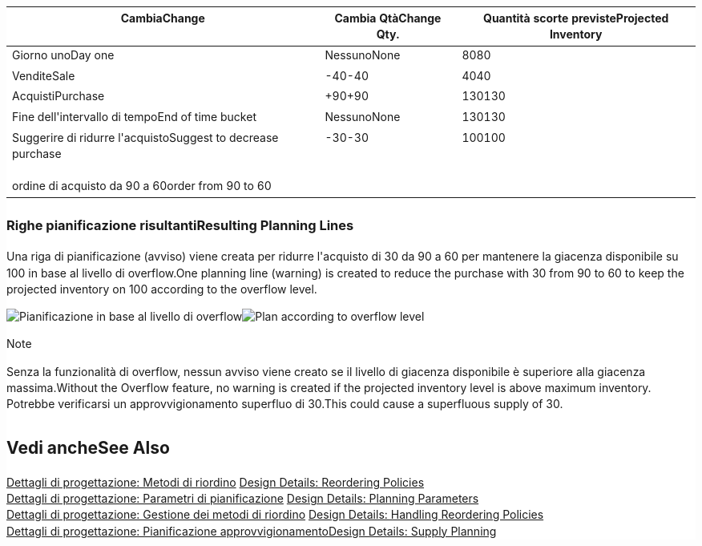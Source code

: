 |<span data-ttu-id="e0b9c-166">Cambia</span><span class="sxs-lookup"><span data-stu-id="e0b9c-166">Change</span></span>|<span data-ttu-id="e0b9c-167">Cambia Qtà</span><span class="sxs-lookup"><span data-stu-id="e0b9c-167">Change Qty.</span></span>|<span data-ttu-id="e0b9c-168">Quantità scorte previste</span><span class="sxs-lookup"><span data-stu-id="e0b9c-168">Projected Inventory</span></span>|  
|------------|-----------------|-------------------------|  
|<span data-ttu-id="e0b9c-169">Giorno uno</span><span class="sxs-lookup"><span data-stu-id="e0b9c-169">Day one</span></span>|<span data-ttu-id="e0b9c-170">Nessuno</span><span class="sxs-lookup"><span data-stu-id="e0b9c-170">None</span></span>|<span data-ttu-id="e0b9c-171">80</span><span class="sxs-lookup"><span data-stu-id="e0b9c-171">80</span></span>|  
|<span data-ttu-id="e0b9c-172">Vendite</span><span class="sxs-lookup"><span data-stu-id="e0b9c-172">Sale</span></span>|<span data-ttu-id="e0b9c-173">-40</span><span class="sxs-lookup"><span data-stu-id="e0b9c-173">-40</span></span>|<span data-ttu-id="e0b9c-174">40</span><span class="sxs-lookup"><span data-stu-id="e0b9c-174">40</span></span>|  
|<span data-ttu-id="e0b9c-175">Acquisti</span><span class="sxs-lookup"><span data-stu-id="e0b9c-175">Purchase</span></span>|<span data-ttu-id="e0b9c-176">+90</span><span class="sxs-lookup"><span data-stu-id="e0b9c-176">+90</span></span>|<span data-ttu-id="e0b9c-177">130</span><span class="sxs-lookup"><span data-stu-id="e0b9c-177">130</span></span>|  
|<span data-ttu-id="e0b9c-178">Fine dell'intervallo di tempo</span><span class="sxs-lookup"><span data-stu-id="e0b9c-178">End of time bucket</span></span>|<span data-ttu-id="e0b9c-179">Nessuno</span><span class="sxs-lookup"><span data-stu-id="e0b9c-179">None</span></span>|<span data-ttu-id="e0b9c-180">130</span><span class="sxs-lookup"><span data-stu-id="e0b9c-180">130</span></span>|  
|<span data-ttu-id="e0b9c-181">Suggerire di ridurre l'acquisto</span><span class="sxs-lookup"><span data-stu-id="e0b9c-181">Suggest to decrease purchase</span></span><br /><br /> <span data-ttu-id="e0b9c-182">ordine di acquisto da 90 a 60</span><span class="sxs-lookup"><span data-stu-id="e0b9c-182">order from 90 to 60</span></span>|<span data-ttu-id="e0b9c-183">-30</span><span class="sxs-lookup"><span data-stu-id="e0b9c-183">-30</span></span>|<span data-ttu-id="e0b9c-184">100</span><span class="sxs-lookup"><span data-stu-id="e0b9c-184">100</span></span>|  

### <a name="resulting-planning-lines"></a><span data-ttu-id="e0b9c-185">Righe pianificazione risultanti</span><span class="sxs-lookup"><span data-stu-id="e0b9c-185">Resulting Planning Lines</span></span>  
 <span data-ttu-id="e0b9c-186">Una riga di pianificazione (avviso) viene creata per ridurre l'acquisto di 30 da 90 a 60 per mantenere la giacenza disponibile su 100 in base al livello di overflow.</span><span class="sxs-lookup"><span data-stu-id="e0b9c-186">One planning line (warning) is created to reduce the purchase with 30 from 90 to 60 to keep the projected inventory on 100 according to the overflow level.</span></span>  

<span data-ttu-id="e0b9c-187">![Pianificazione in base al livello di overflow](media/nav_app_supply_planning_2_overflow2.png "Pianificazione in base al livello di overflow")</span><span class="sxs-lookup"><span data-stu-id="e0b9c-187">![Plan according to overflow level](media/nav_app_supply_planning_2_overflow2.png "Plan according to overflow level")</span></span>  

> [!NOTE]  
>  <span data-ttu-id="e0b9c-188">Senza la funzionalità di overflow, nessun avviso viene creato se il livello di giacenza disponibile è superiore alla giacenza massima.</span><span class="sxs-lookup"><span data-stu-id="e0b9c-188">Without the Overflow feature, no warning is created if the projected inventory level is above maximum inventory.</span></span> <span data-ttu-id="e0b9c-189">Potrebbe verificarsi un approvvigionamento superfluo di 30.</span><span class="sxs-lookup"><span data-stu-id="e0b9c-189">This could cause a superfluous supply of 30.</span></span>  

## <a name="see-also"></a><span data-ttu-id="e0b9c-190">Vedi anche</span><span class="sxs-lookup"><span data-stu-id="e0b9c-190">See Also</span></span>  
<span data-ttu-id="e0b9c-191">[Dettagli di progettazione: Metodi di riordino](design-details-reordering-policies.md) </span><span class="sxs-lookup"><span data-stu-id="e0b9c-191">[Design Details: Reordering Policies](design-details-reordering-policies.md) </span></span>  
<span data-ttu-id="e0b9c-192">[Dettagli di progettazione: Parametri di pianificazione](design-details-planning-parameters.md) </span><span class="sxs-lookup"><span data-stu-id="e0b9c-192">[Design Details: Planning Parameters](design-details-planning-parameters.md) </span></span>  
<span data-ttu-id="e0b9c-193">[Dettagli di progettazione: Gestione dei metodi di riordino](design-details-handling-reordering-policies.md) </span><span class="sxs-lookup"><span data-stu-id="e0b9c-193">[Design Details: Handling Reordering Policies](design-details-handling-reordering-policies.md) </span></span>  
[<span data-ttu-id="e0b9c-194">Dettagli di progettazione: Pianificazione approvvigionamento</span><span class="sxs-lookup"><span data-stu-id="e0b9c-194">Design Details: Supply Planning</span></span>](design-details-supply-planning.md)

